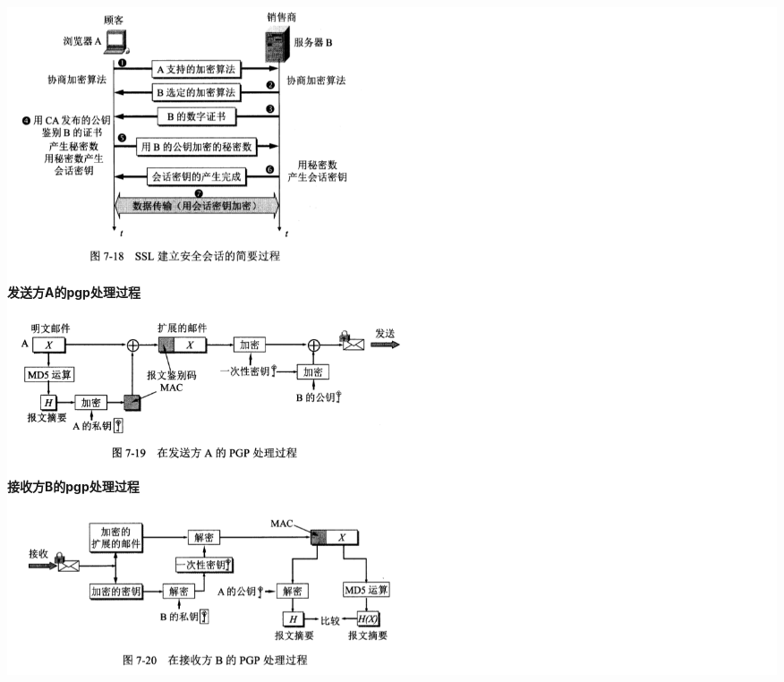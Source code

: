 <img src="images/image-20210904151143753.png" alt="image-20210904151143753" style="zoom:67%;" />

**发送方A的pgp处理过程**

<img src="images/image-20210904151329479.png" alt="image-20210904151329479" style="zoom:67%;" />

**接收方B的pgp处理过程**

<img src="images/image-20210904151355648.png" alt="image-20210904151355648" style="zoom:67%;" />
